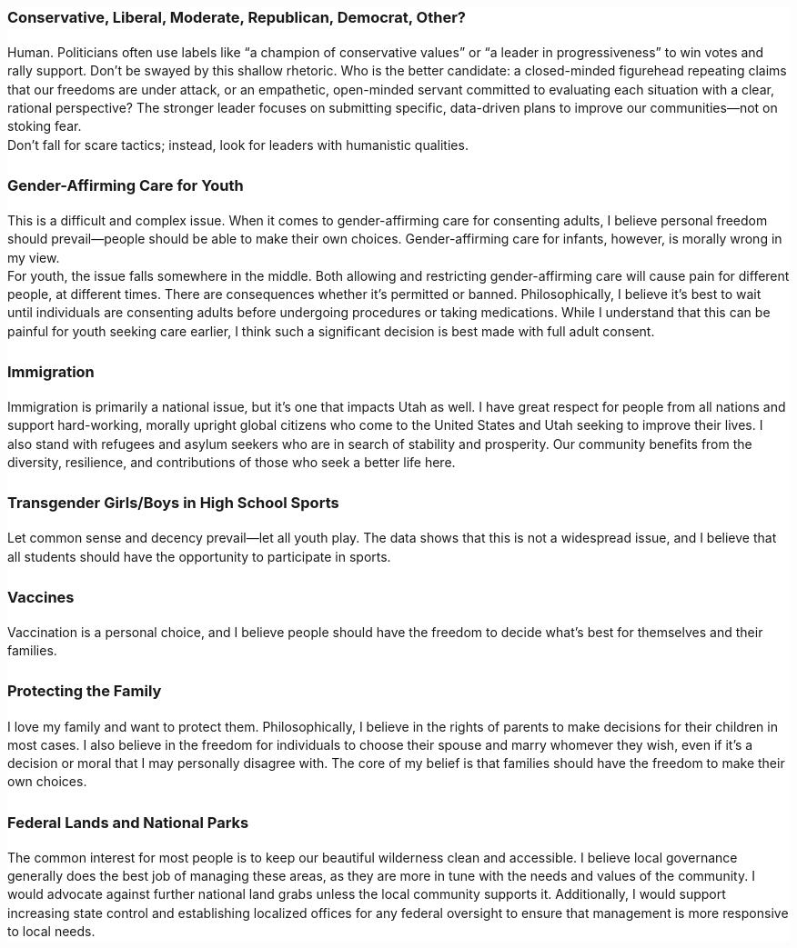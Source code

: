 ### Conservative, Liberal, Moderate, Republican, Democrat, Other?
Human. Politicians often use labels like “a champion of conservative values” or “a leader in progressiveness” to win votes and rally support. Don’t be swayed by this shallow rhetoric. Who is the better candidate: a closed-minded figurehead repeating claims that our freedoms are under attack, or an empathetic, open-minded servant committed to evaluating each situation with a clear, rational perspective? The stronger leader focuses on submitting specific, data-driven plans to improve our communities—not on stoking fear.  
Don’t fall for scare tactics; instead, look for leaders with humanistic qualities.

### Gender-Affirming Care for Youth
This is a difficult and complex issue. When it comes to gender-affirming care for consenting adults, I believe personal freedom should prevail—people should be able to make their own choices. Gender-affirming care for infants, however, is morally wrong in my view.  
For youth, the issue falls somewhere in the middle. Both allowing and restricting gender-affirming care will cause pain for different people, at different times. There are consequences whether it’s permitted or banned. Philosophically, I believe it’s best to wait until individuals are consenting adults before undergoing procedures or taking medications. While I understand that this can be painful for youth seeking care earlier, I think such a significant decision is best made with full adult consent.

### Immigration
Immigration is primarily a national issue, but it’s one that impacts Utah as well. I have great respect for people from all nations and support hard-working, morally upright global citizens who come to the United States and Utah seeking to improve their lives. I also stand with refugees and asylum seekers who are in search of stability and prosperity. Our community benefits from the diversity, resilience, and contributions of those who seek a better life here.

### Transgender Girls/Boys in High School Sports
Let common sense and decency prevail—let all youth play. The data shows that this is not a widespread issue, and I believe that all students should have the opportunity to participate in sports.

### Vaccines
Vaccination is a personal choice, and I believe people should have the freedom to decide what’s best for themselves and their families.

### Protecting the Family
I love my family and want to protect them. Philosophically, I believe in the rights of parents to make decisions for their children in most cases. I also believe in the freedom for individuals to choose their spouse and marry whomever they wish, even if it’s a decision or moral that I may personally disagree with. The core of my belief is that families should have the freedom to make their own choices.

### Federal Lands and National Parks
The common interest for most people is to keep our beautiful wilderness clean and accessible. I believe local governance generally does the best job of managing these areas, as they are more in tune with the needs and values of the community. I would advocate against further national land grabs unless the local community supports it. Additionally, I would support increasing state control and establishing localized offices for any federal oversight to ensure that management is more responsive to local needs.
